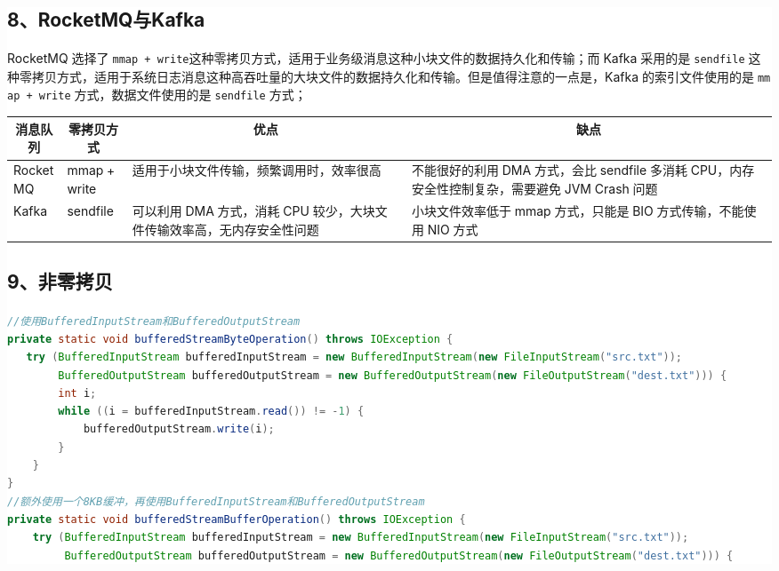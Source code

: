 ## 8、RocketMQ与Kafka

RocketMQ 选择了 `mmap + write`这种零拷贝方式，适用于业务级消息这种小块文件的数据持久化和传输；而 Kafka 采用的是 `sendfile` 这种零拷贝方式，适用于系统日志消息这种高吞吐量的大块文件的数据持久化和传输。但是值得注意的一点是，Kafka 的索引文件使用的是 `mmap + write` 方式，数据文件使用的是 `sendfile` 方式；

| 消息队列 | 零拷贝方式   | 优点 | 缺点   |
| ---- | ---- | ----- | ---- |
| RocketMQ | mmap + write | 适用于小块文件传输，频繁调用时，效率很高 | 不能很好的利用 DMA 方式，会比 sendfile 多消耗 CPU，内存安全性控制复杂，需要避免 JVM Crash 问题 |
| Kafka | sendfile | 可以利用 DMA 方式，消耗 CPU 较少，大块文件传输效率高，无内存安全性问题 | 小块文件效率低于 mmap 方式，只能是 BIO 方式传输，不能使用 NIO 方式 |

## 9、非零拷贝

```java
//使用BufferedInputStream和BufferedOutputStream
private static void bufferedStreamByteOperation() throws IOException {
   try (BufferedInputStream bufferedInputStream = new BufferedInputStream(new FileInputStream("src.txt"));
        BufferedOutputStream bufferedOutputStream = new BufferedOutputStream(new FileOutputStream("dest.txt"))) {
        int i;
        while ((i = bufferedInputStream.read()) != -1) {
            bufferedOutputStream.write(i);
        }
    }
}
//额外使用一个8KB缓冲，再使用BufferedInputStream和BufferedOutputStream
private static void bufferedStreamBufferOperation() throws IOException {
    try (BufferedInputStream bufferedInputStream = new BufferedInputStream(new FileInputStream("src.txt"));
         BufferedOutputStream bufferedOutputStream = new BufferedOutputStream(new FileOutputStream("dest.txt"))) {
